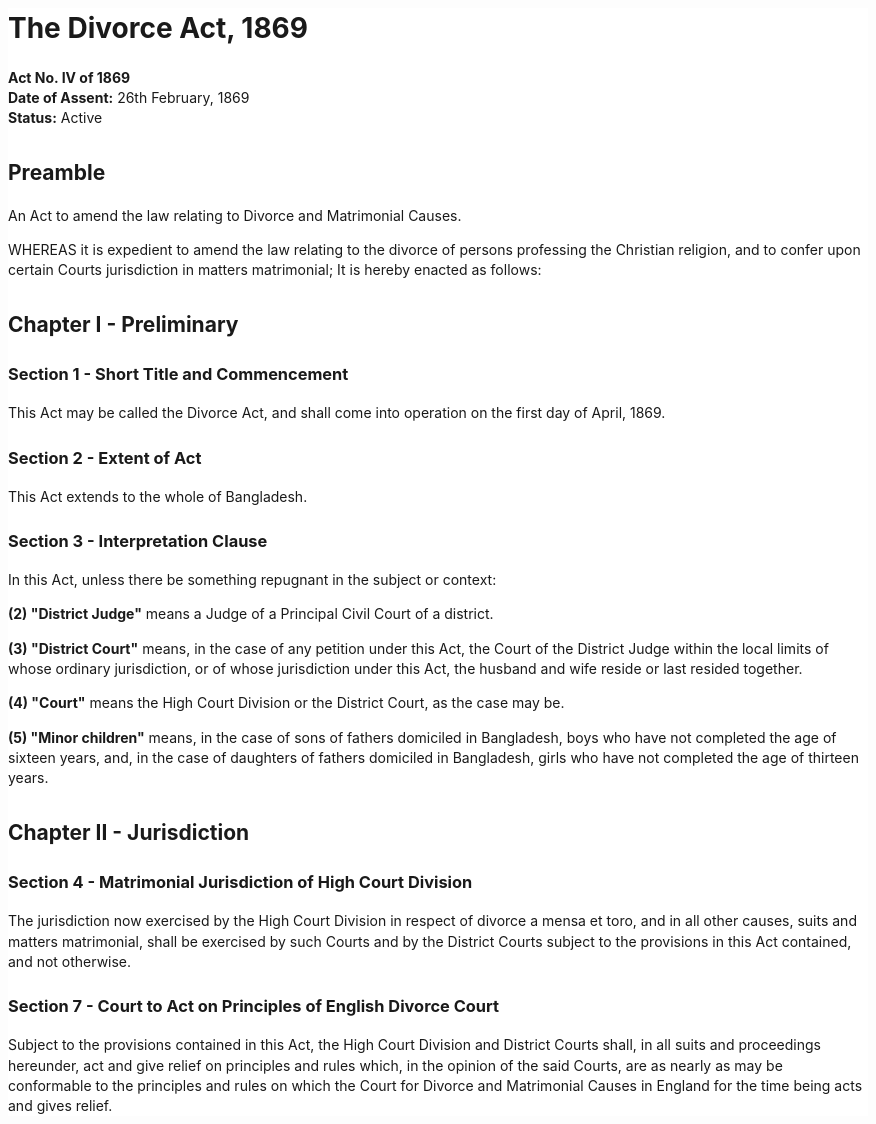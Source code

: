 # The Divorce Act, 1869

**Act No. IV of 1869**  
**Date of Assent:** 26th February, 1869  
**Status:** Active

## Preamble

An Act to amend the law relating to Divorce and Matrimonial Causes.

WHEREAS it is expedient to amend the law relating to the divorce of persons professing the Christian religion, and to confer upon certain Courts jurisdiction in matters matrimonial; It is hereby enacted as follows:

## Chapter I - Preliminary

### Section 1 - Short Title and Commencement
This Act may be called the Divorce Act, and shall come into operation on the first day of April, 1869.

### Section 2 - Extent of Act
This Act extends to the whole of Bangladesh.

### Section 3 - Interpretation Clause
In this Act, unless there be something repugnant in the subject or context:

**(2) "District Judge"** means a Judge of a Principal Civil Court of a district.

**(3) "District Court"** means, in the case of any petition under this Act, the Court of the District Judge within the local limits of whose ordinary jurisdiction, or of whose jurisdiction under this Act, the husband and wife reside or last resided together.

**(4) "Court"** means the High Court Division or the District Court, as the case may be.

**(5) "Minor children"** means, in the case of sons of fathers domiciled in Bangladesh, boys who have not completed the age of sixteen years, and, in the case of daughters of fathers domiciled in Bangladesh, girls who have not completed the age of thirteen years.

## Chapter II - Jurisdiction

### Section 4 - Matrimonial Jurisdiction of High Court Division
The jurisdiction now exercised by the High Court Division in respect of divorce a mensa et toro, and in all other causes, suits and matters matrimonial, shall be exercised by such Courts and by the District Courts subject to the provisions in this Act contained, and not otherwise.

### Section 7 - Court to Act on Principles of English Divorce Court
Subject to the provisions contained in this Act, the High Court Division and District Courts shall, in all suits and proceedings hereunder, act and give relief on principles and rules which, in the opinion of the said Courts, are as nearly as may be conformable to the principles and rules on which the Court for Divorce and Matrimonial Causes in England for the time being acts and gives relief.
